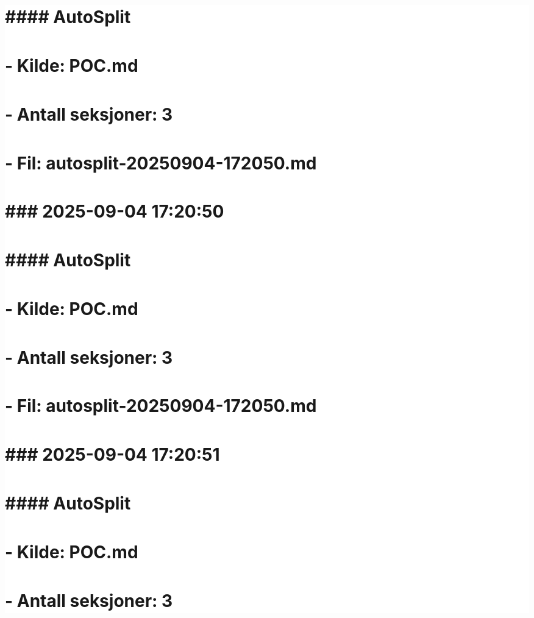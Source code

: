 # \#### AutoSplit

# \- Kilde: POC.md

# \- Antall seksjoner: 3

# \- Fil: autosplit-20250904-172050.md

#

#

#

#

# \### 2025-09-04 17:20:50

# \#### AutoSplit

# \- Kilde: POC.md

# \- Antall seksjoner: 3

# \- Fil: autosplit-20250904-172050.md

#

#

#

#

# \### 2025-09-04 17:20:51

# \#### AutoSplit

# \- Kilde: POC.md

# \- Antall seksjoner: 3
